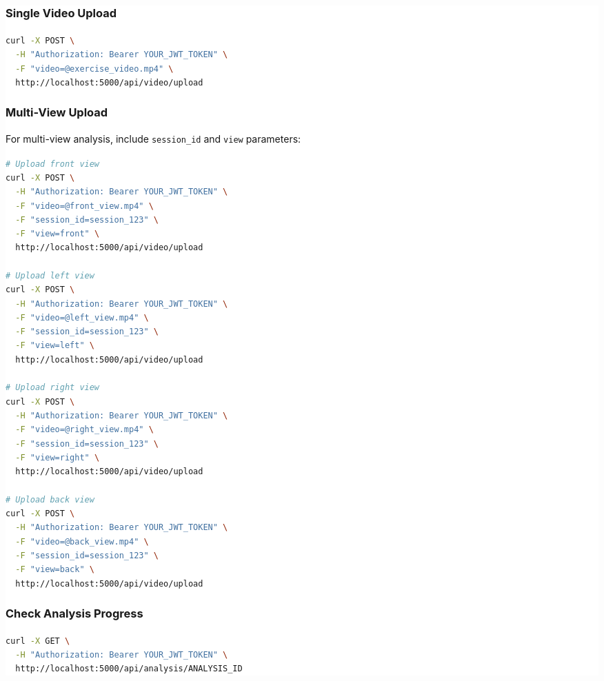 ### Single Video Upload

```bash
curl -X POST \
  -H "Authorization: Bearer YOUR_JWT_TOKEN" \
  -F "video=@exercise_video.mp4" \
  http://localhost:5000/api/video/upload
```

### Multi-View Upload

For multi-view analysis, include `session_id` and `view` parameters:

```bash
# Upload front view
curl -X POST \
  -H "Authorization: Bearer YOUR_JWT_TOKEN" \
  -F "video=@front_view.mp4" \
  -F "session_id=session_123" \
  -F "view=front" \
  http://localhost:5000/api/video/upload

# Upload left view
curl -X POST \
  -H "Authorization: Bearer YOUR_JWT_TOKEN" \
  -F "video=@left_view.mp4" \
  -F "session_id=session_123" \
  -F "view=left" \
  http://localhost:5000/api/video/upload

# Upload right view
curl -X POST \
  -H "Authorization: Bearer YOUR_JWT_TOKEN" \
  -F "video=@right_view.mp4" \
  -F "session_id=session_123" \
  -F "view=right" \
  http://localhost:5000/api/video/upload

# Upload back view
curl -X POST \
  -H "Authorization: Bearer YOUR_JWT_TOKEN" \
  -F "video=@back_view.mp4" \
  -F "session_id=session_123" \
  -F "view=back" \
  http://localhost:5000/api/video/upload
```

### Check Analysis Progress

```bash
curl -X GET \
  -H "Authorization: Bearer YOUR_JWT_TOKEN" \
  http://localhost:5000/api/analysis/ANALYSIS_ID
```
